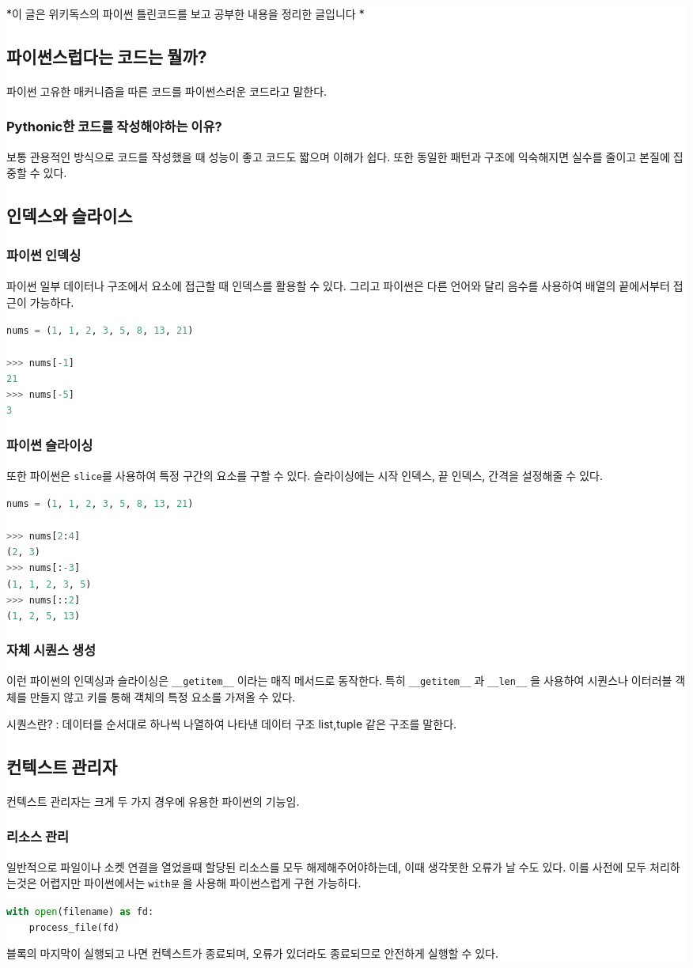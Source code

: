 *이 글은 위키독스의 파이썬 틀린코드를 보고 공부한 내용을 정리한 글입니다 *

## 파이썬스럽다는 코드는 뭘까?
파이썬 고유한 매커니즘을 따른 코드를 파이썬스러운 코드라고 말한다.

### Pythonic한 코드를 작성해야하는 이유?
보통 관용적인 방식으로 코드를 작성했을 때 성능이 좋고 코드도 짧으며 이해가 쉽다. 또한 동일한 패턴과 구조에 익숙해지면 실수를 줄이고 본질에 집중할 수 있다.

## 인덱스와 슬라이스
### 파이썬 인덱싱
파이썬 일부 데이터나 구조에서 요소에 접근할 때 인덱스를 활용할 수 있다. 그리고 파이썬은 다른 언어와 달리 음수를 사용하여 배열의 끝에서부터 접근이 가능하다.
```.py
nums = (1, 1, 2, 3, 5, 8, 13, 21)

>>> nums[-1]
21
>>> nums[-5]
3
```

### 파이썬 슬라이싱
또한 파이썬은 `slice`를 사용하여 특정 구간의 요소를 구할 수 있다. 슬라이싱에는 시작 인덱스, 끝 인덱스, 간격을 설정해줄 수 있다.
```.py
nums = (1, 1, 2, 3, 5, 8, 13, 21)

>>> nums[2:4]
(2, 3)
>>> nums[:-3]
(1, 1, 2, 3, 5)
>>> nums[::2]
(1, 2, 5, 13)
```

### 자체 시퀀스 생성
이런 파이썬의 인덱싱과 슬라이싱은 `__getitem__` 이라는 매직 메서드로 동작한다. 특히 `__getitem__` 과 `__len__` 을 사용하여 시퀀스나 이터러블 객체를 만들지 않고 키를 통해 객체의 특정 요소를 가져올 수 있다.

시퀀스란? : 데이터를 순서대로 하나씩 나열하여 나타낸 데이터 구조 list,tuple 같은 구조를 말한다.

## 컨텍스트 관리자
컨텍스트 관리자는 크게 두 가지 경우에 유용한 파이썬의 기능임.

### 리소스 관리
일반적으로 파일이나 소켓 연결을 열었을때 할당된 리소스를 모두 해제해주어야하는데, 이때 생각못한 오류가 날 수도 있다. 이를 사전에 모두 처리하는것은 어렵지만 파이썬에서는 `with문` 을 사용해 파이썬스럽게 구현 가능하다.
```.py
with open(filename) as fd:
    process_file(fd)
```
블록의 마지막이 실행되고 나면 컨텍스트가 종료되며, 오류가 있더라도 종료되므로 안전하게 실행할 수 있다.
